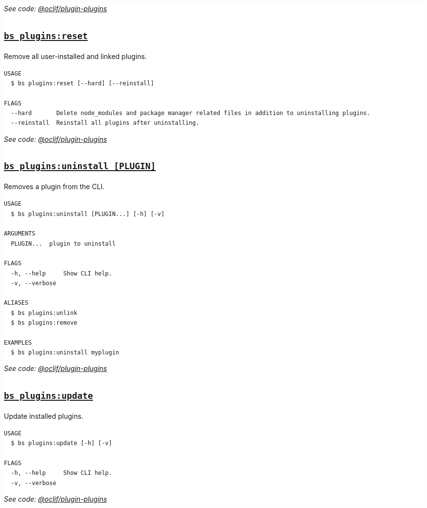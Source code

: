 _See code: [@oclif/plugin-plugins](https://github.com/oclif/plugin-plugins/blob/main/src/commands/plugins/link.ts)_

## [`bs plugins:reset`](#bs-pluginsreset)

Remove all user-installed and linked plugins.

```text
USAGE
  $ bs plugins:reset [--hard] [--reinstall]

FLAGS
  --hard       Delete node_modules and package manager related files in addition to uninstalling plugins.
  --reinstall  Reinstall all plugins after uninstalling.
```

_See code: [@oclif/plugin-plugins](https://github.com/oclif/plugin-plugins/blob/main/src/commands/plugins/reset.ts)_

## [`bs plugins:uninstall [PLUGIN]`](#bs-pluginsuninstall-plugin)

Removes a plugin from the CLI.

```text
USAGE
  $ bs plugins:uninstall [PLUGIN...] [-h] [-v]

ARGUMENTS
  PLUGIN...  plugin to uninstall

FLAGS
  -h, --help     Show CLI help.
  -v, --verbose

ALIASES
  $ bs plugins:unlink
  $ bs plugins:remove

EXAMPLES
  $ bs plugins:uninstall myplugin
```

_See code: [@oclif/plugin-plugins](https://github.com/oclif/plugin-plugins/blob/main/src/commands/plugins/uninstall.ts)_

## [`bs plugins:update`](#bs-pluginsupdate)

Update installed plugins.

```text
USAGE
  $ bs plugins:update [-h] [-v]

FLAGS
  -h, --help     Show CLI help.
  -v, --verbose
```

_See code: [@oclif/plugin-plugins](https://github.com/oclif/plugin-plugins/blob/main/src/commands/plugins/update.ts)_
